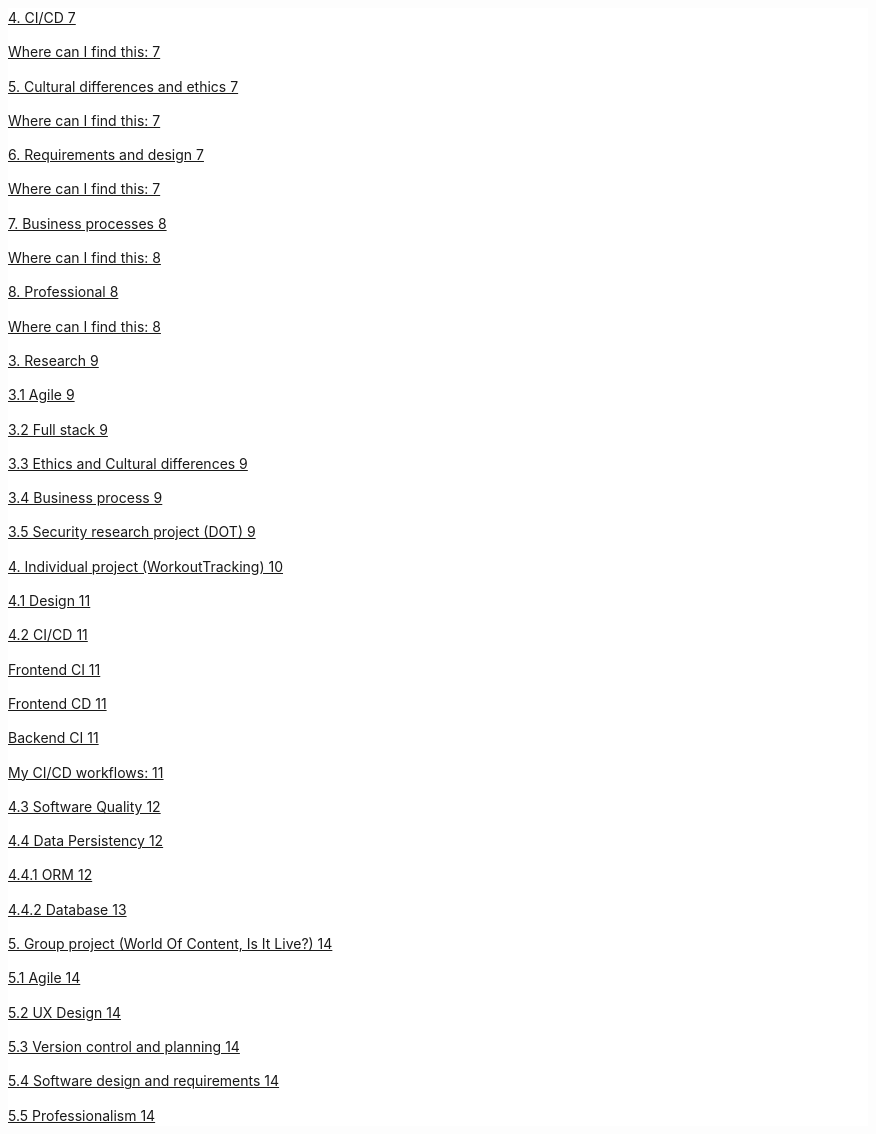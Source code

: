 [4.	CI/CD	7](#_toc124602296)

[Where can I find this:	7](#_toc124602297)

[5.	Cultural differences and ethics	7](#_toc124602298)

[Where can I find this:	7](#_toc124602299)

[6.	Requirements and design	7](#_toc124602300)

[Where can I find this:	7](#_toc124602301)

[7.	Business processes	8](#_toc124602302)

[Where can I find this:	8](#_toc124602303)

[8.	Professional	8](#_toc124602304)

[Where can I find this:	8](#_toc124602305)

[3.	Research	9](#_toc124602306)

[3.1	Agile	9](#_toc124602307)

[3.2	Full stack	9](#_toc124602308)

[3.3	Ethics and Cultural differences	9](#_toc124602309)

[3.4	Business process	9](#_toc124602310)

[3.5	Security research project (DOT)	9](#_toc124602311)

[4.	Individual project (WorkoutTracking)	10](#_toc124602312)

[4.1	Design	11](#_toc124602313)

[4.2	CI/CD	11](#_toc124602314)

[Frontend CI	11](#_toc124602315)

[Frontend CD	11](#_toc124602316)

[Backend CI	11](#_toc124602317)

[My CI/CD workflows:	11](#_toc124602318)

[4.3	Software Quality	12](#_toc124602319)

[4.4	Data Persistency	12](#_toc124602320)

[4.4.1	ORM	12](#_toc124602321)

[4.4.2	Database	13](#_toc124602322)

[5.	Group project (World Of Content, Is It Live?)	14](#_toc124602323)

[5.1	Agile	14](#_toc124602324)

[5.2	UX Design	14](#_toc124602325)

[5.3	Version control and planning	14](#_toc124602326)

[5.4	Software design and requirements	14](#_toc124602327)

[5.5	Professionalism	14](#_toc124602328)
